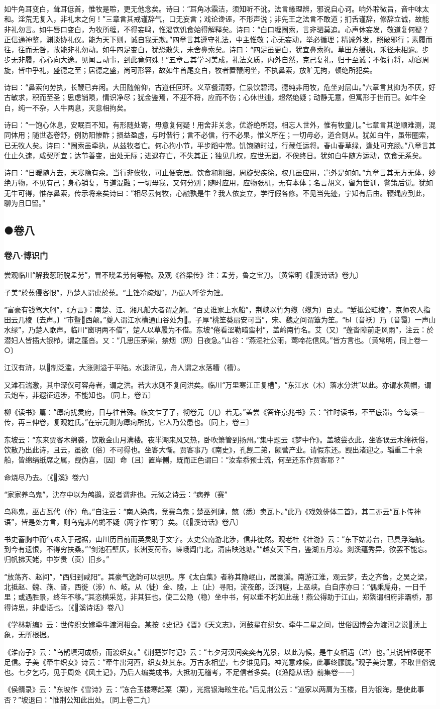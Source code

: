 如牛角耳变白，耸耳低首，惟牧是聆，更无他念矣。诗曰：“耳角冰霜洁，须知听不讹。法言缘理辨，邪说自心诃。响外聆微旨，音中味太和。淫荒无复入，非礼末之何！”三章言其戒谨辞气，口无妄言；戏论谗诬，不形声说；非先王之法言不敢道；扪舌谨辞，修辞立诚，故能非礼勿言。如牛唇口变白，为牧所缠，不得妄鸣，惟渴饮饥食始得解释矣。诗曰：“白口缠圈索，言非驷莫追。心声休妄发，敬道复何疑？正信通神鉴，渊谈协礼仪。能为天下则，诚自我无欺。”四章言其遵守礼法，中主惟敬；心无妄动，举必循理；精诚外发，照破邪行；素履而往，往而无咎，故能非礼勿动。如牛四足变白，犹恐散失，未舍鼻索矣。诗曰：“四足虽更白，犹宜鼻索拘。草田方缓执，禾径未相逾。步步无非履，心心向大途。见闻言动事，到此竟何殊！”五章言其学习美成，礼法文质，内外自然，克己复礼，归于至诚；不假行将，动容周旋，皆中乎礼，盛德之至；居德之盛，尚可形容，故如牛首尾变白，牧者置鞭闲坐，不执鼻索，放旷无拘，顿绝所犯矣。  

诗曰：“鼻索何劳执，长鞭已弃闲。大田随俯仰，古道任回环。义草餐清野，仁泉饮碧湾。德纯非用牧，危坐对层山。”六章言其抑为不厌，好古敏求，积而至圣；思虑销陨，情识净尽；犹金鉴焉，不迎不将，应而不伤；心休世逋，超然绝疑；动静无意，但寓形于世而已。如牛全白，纯一不杂，人牛两息，灭意相拘矣。  

诗曰：“一饱心休息，安眠百不知。有形随处寄，毋意复何疑！用舍非关念，优游绝所窥。相忘人世外，惟有牧童儿。”七章言其逆顺难测，混同体用；随世态卷舒，例防阳惨酢；损益盈虚，与时偕行；言不必信，行不必果，惟义所在；一切毋必，道合则从。犹如白牛，虽带圈索，已无牧人矣。诗曰：“圈索虽牵执，从兹牧者亡。何心拘小节，平步蹈中常。饥饱随时过，行藏任运将。春山春草绿，逢处可充肠。”八章言其仕止久速，咸契所宜；达节善变，出处无际；进退存亡，不失其正；独见几权，应世无固，不俟终日。犹如白牛随方运动，饮食无系矣。  

诗曰：“日暖随方去，天寒隐有余。当行非俟牧，可止便安居。饮食和粗细，周旋契疾徐。权几虽应用，岂外是如如。”九章言其无方无体，妙绝万物，不见有己；身心销复，与道混融；一切毋我，又何分别；随时应用，应物张机，无有本体；名言胡义，留为世训，警策后觉。犹如无牛可得，惟存鼻索，传示将来矣诗曰：“相尽云何牧，心融孰是牛？我人依妄立，学行假各修。不见当先迹，宁知有后由。鞭绳应到此，聊为且□留。”  

## ●卷八

### 卷八·博识门  

尝观临川“解我葱珩脱孟劳”，冒不晓孟劳何等物。及观《谷梁传》注：孟劳，鲁之宝刀。〔黄常明《溪诗话》卷九〕  

子美“於菟侵客恨”，乃楚人谓虎於菟。“土锉冷疏烟”，乃蜀人呼釜为锉。  

“富豪有钱驾大舸”，《方言》：南楚、江、湘凡船大者谓之舸。“百丈谁家上水船”，荆峡以竹为缆（缆为）百丈。“堑抵公畦棱”，京师农人指田云几棱〔去声。〕“市暨西颠。”夔人谓江水横通山谷处为。子厚“桃笙葵扇安可当”，宋、魏之间谓簟为笙。“Ы〔音袄〕乃〔音霭〕一声山水绿”，乃楚人歌声。临川“窗明两不借”，楚人以草履为不借。东坡“倦看涩勒暗蛮村”，盖岭南竹名。艾（又）“蓬沓障前走风雨”，注云：於潜妇人皆插大银栉，谓之蓬沓。又：“几思压茅柴，禁烟（网）日夜急。”山谷：“燕湿社公雨，莺啼花信风。”皆方言也。〔黄常明，同上卷一○〕  

江汉有浒，以制泛滥，大涨则溢于平陆。水退浒见，舟人谓之水落糟（槽）。  

又滩石湍激，其中深仅可容舟者，谓之洪。若大水则不复问洪矣。临川“万里寒江正复槽”，“东江水（木）落水分洪”以此。亦谓水黄帽，谓云炮车，非遐征远涉，不能知也。〔同上，卷五〕  

柳《读书》篇：“瘴疴扰灵府，日与往昔殊。临文乍了了，彻卷元（兀）若无。”盖尝《答许京兆书》云：“往时读书，不至底滞。今每读一传，再三伸卷，复观姓氏。”在宗元则为瘴疴所扰，它人乃公患也。〔同上，卷三〕  

东坡云：“东来贾客木绵裘，饮散金山月满楼。夜半潮来风又热，卧吹箫管到扬州。”集中题云《梦中作》。盖坡尝衣此，坐客误云木绵袄俗，饮散乃出此诗，且云，虽欲〔俗〕不可得也。坐客大惭。贾客事乃《南史》，孔觊二弟，颇营产业。请假东还。觊出渚迎之。辎重二十余船，皆绵绢纸席之属，觊伪喜，〔因〕命〔且〕置岸侧，既而正色谓曰：“汝辈忝预士流，何至还东作贾客耶？”  

命烧尽乃去。〔《溪》卷六〕  

“家家养乌鬼”，沈存中以为鸬鹚，说者谓非也。元微之诗云：“病养（赛”  

乌称鬼，巫占瓦代（作）龟。”自注云：“南人染病，竞赛乌鬼；楚巫列肆，兢（悉）卖瓦卜。”此乃《戏效俳体二首》，其二亦云“瓦卜传神语”，皆是处方言，则乌鬼非鸬鹚不疑（两字作“明”）矣。〔《溪诗话》卷八〕  

书史蓄胸中而气味入于冠裾，山川历目前而英灵助于文字。太史公南游北涉，信非徒然。观老杜《壮游》云：“东下姑苏台，已具浮海航。到今有遗恨，不得穷扶桑。”“剑池石壁仄，长洲芰荷香。嵯峨阊门北，清庙映池塘。”“越女天下白，鉴湖五月凉。剡溪蕴秀异，欲罢不能忘。归帆拂天姥，中岁贵（贡）旧乡。”  

“放荡齐、赵间”，“西归到咸阳”。其豪气逸韵可以想见。序《太白集》者称其隐岷山，居襄溪。南游江淮，观云梦，去之齐鲁，之吴之梁，北抵赵、魏、燕、晋，西徙（涉）、岐。从（徙）金、陵，上（止）寻阳，流夜郎，泛洞庭，上巫峡。白自序亦曰：“偶乘扁舟，一日千里；或遇胜景，终年不移。”其恣横采览，非其狂也。使二公隐（稳）坐中书，何以垂不朽如此哉！燕公得助于江山，郑綮谓相府非灞桥，那得诗思，非虚语也。〔《溪诗话》卷八〕  

《学林新编》云：世传织女嫁牵牛渡河相会。某按《史记》《晋》《天文志》，河鼓星在织女、牵牛二星之间，世俗因博会为渡河之说渎上象，无所根据。  

《淮南子》云：“乌鹊填河成桥，而渡织女。”《荆楚岁时记》云：“七夕河汉间奕奕有光景，以此为候，是牛女相遇（过）也。”其说皆怪诞不足信。子美《牵牛织女》诗云：“牵牛出河西，织女处其东。万古永相望，七夕谁见同。神光意难候，此事终朦胧。”观子美诗意，不取世俗说也。七夕乞巧，见于周处《风土记》，乃后人编类成书，大抵初无稽考，不足信者多矣。〔《渔隐从话》前集卷一一〕  

《侯鲭录》云：“东坡作《雪诗》云：“冻合玉楼寒起栗（粟），光摇银海眩生花。”后见荆公云：“道家以两肩为玉楼，目为银海，是使此事否？”坡退曰：“惟荆公知此出处。〔同上卷二九〕  

